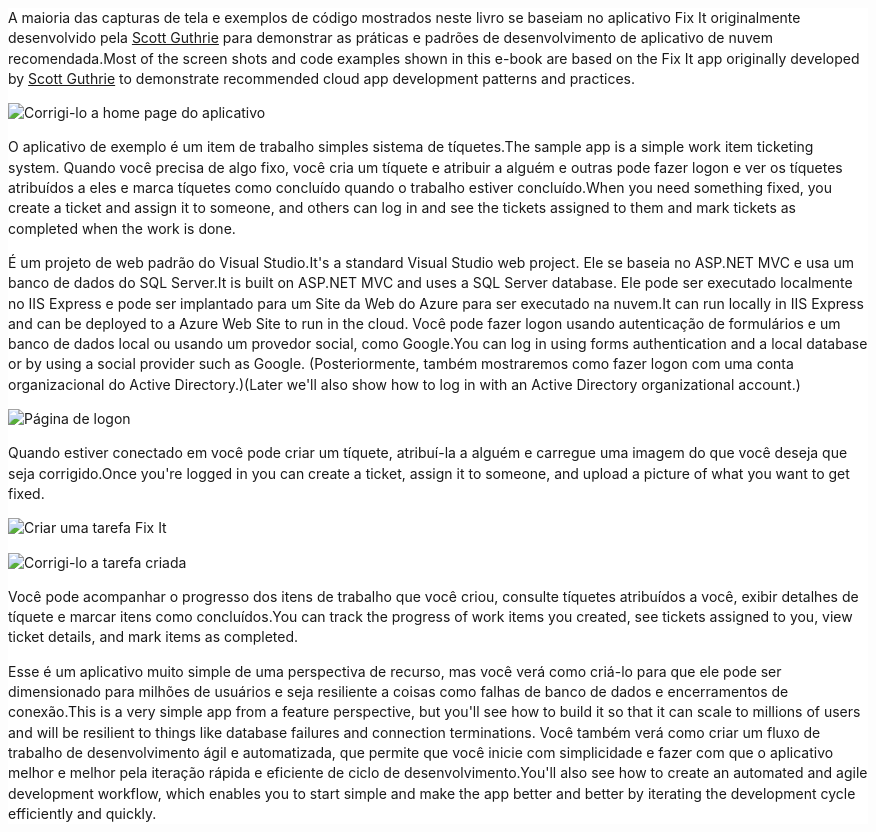 <span data-ttu-id="b8fe2-177">A maioria das capturas de tela e exemplos de código mostrados neste livro se baseiam no aplicativo Fix It originalmente desenvolvido pela [Scott Guthrie](https://weblogs.asp.net/scottgu/) para demonstrar as práticas e padrões de desenvolvimento de aplicativo de nuvem recomendada.</span><span class="sxs-lookup"><span data-stu-id="b8fe2-177">Most of the screen shots and code examples shown in this e-book are based on the Fix It app originally developed by [Scott Guthrie](https://weblogs.asp.net/scottgu/) to demonstrate recommended cloud app development patterns and practices.</span></span>

![Corrigi-lo a home page do aplicativo](introduction/_static/image1.png)

<span data-ttu-id="b8fe2-179">O aplicativo de exemplo é um item de trabalho simples sistema de tíquetes.</span><span class="sxs-lookup"><span data-stu-id="b8fe2-179">The sample app is a simple work item ticketing system.</span></span> <span data-ttu-id="b8fe2-180">Quando você precisa de algo fixo, você cria um tíquete e atribuir a alguém e outras pode fazer logon e ver os tíquetes atribuídos a eles e marca tíquetes como concluído quando o trabalho estiver concluído.</span><span class="sxs-lookup"><span data-stu-id="b8fe2-180">When you need something fixed, you create a ticket and assign it to someone, and others can log in and see the tickets assigned to them and mark tickets as completed when the work is done.</span></span>

<span data-ttu-id="b8fe2-181">É um projeto de web padrão do Visual Studio.</span><span class="sxs-lookup"><span data-stu-id="b8fe2-181">It's a standard Visual Studio web project.</span></span> <span data-ttu-id="b8fe2-182">Ele se baseia no ASP.NET MVC e usa um banco de dados do SQL Server.</span><span class="sxs-lookup"><span data-stu-id="b8fe2-182">It is built on ASP.NET MVC and uses a SQL Server database.</span></span> <span data-ttu-id="b8fe2-183">Ele pode ser executado localmente no IIS Express e pode ser implantado para um Site da Web do Azure para ser executado na nuvem.</span><span class="sxs-lookup"><span data-stu-id="b8fe2-183">It can run locally in IIS Express and can be deployed to a Azure Web Site to run in the cloud.</span></span> <span data-ttu-id="b8fe2-184">Você pode fazer logon usando autenticação de formulários e um banco de dados local ou usando um provedor social, como Google.</span><span class="sxs-lookup"><span data-stu-id="b8fe2-184">You can log in using forms authentication and a local database or by using a social provider such as Google.</span></span> <span data-ttu-id="b8fe2-185">(Posteriormente, também mostraremos como fazer logon com uma conta organizacional do Active Directory.)</span><span class="sxs-lookup"><span data-stu-id="b8fe2-185">(Later we'll also show how to log in with an Active Directory organizational account.)</span></span>

![Página de logon](introduction/_static/image2.png)

<span data-ttu-id="b8fe2-187">Quando estiver conectado em você pode criar um tíquete, atribuí-la a alguém e carregue uma imagem do que você deseja que seja corrigido.</span><span class="sxs-lookup"><span data-stu-id="b8fe2-187">Once you're logged in you can create a ticket, assign it to someone, and upload a picture of what you want to get fixed.</span></span>

![Criar uma tarefa Fix It](introduction/_static/image3.png)

![Corrigi-lo a tarefa criada](introduction/_static/image4.png)

<span data-ttu-id="b8fe2-190">Você pode acompanhar o progresso dos itens de trabalho que você criou, consulte tíquetes atribuídos a você, exibir detalhes de tíquete e marcar itens como concluídos.</span><span class="sxs-lookup"><span data-stu-id="b8fe2-190">You can track the progress of work items you created, see tickets assigned to you, view ticket details, and mark items as completed.</span></span>

<span data-ttu-id="b8fe2-191">Esse é um aplicativo muito simple de uma perspectiva de recurso, mas você verá como criá-lo para que ele pode ser dimensionado para milhões de usuários e seja resiliente a coisas como falhas de banco de dados e encerramentos de conexão.</span><span class="sxs-lookup"><span data-stu-id="b8fe2-191">This is a very simple app from a feature perspective, but you'll see how to build it so that it can scale to millions of users and will be resilient to things like database failures and connection terminations.</span></span> <span data-ttu-id="b8fe2-192">Você também verá como criar um fluxo de trabalho de desenvolvimento ágil e automatizada, que permite que você inicie com simplicidade e fazer com que o aplicativo melhor e melhor pela iteração rápida e eficiente de ciclo de desenvolvimento.</span><span class="sxs-lookup"><span data-stu-id="b8fe2-192">You'll also see how to create an automated and agile development workflow, which enables you to start simple and make the app better and better by iterating the development cycle efficiently and quickly.</span></span>

